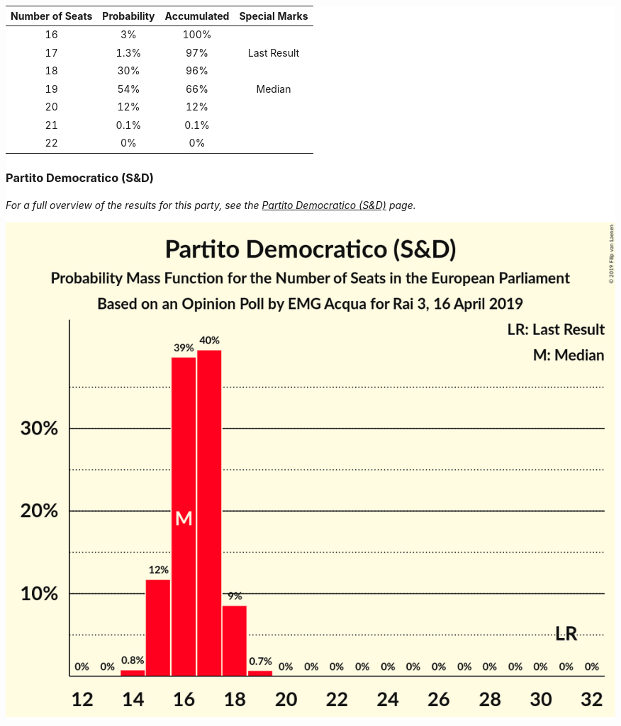 | Number of Seats | Probability | Accumulated | Special Marks |
|:---------------:|:-----------:|:-----------:|:-------------:|
| 16 | 3% | 100% |  |
| 17 | 1.3% | 97% | Last Result |
| 18 | 30% | 96% |  |
| 19 | 54% | 66% | Median |
| 20 | 12% | 12% |  |
| 21 | 0.1% | 0.1% |  |
| 22 | 0% | 0% |  |

### Partito Democratico (S&D)

*For a full overview of the results for this party, see the [Partito Democratico (S&D)](party-partitodemocraticosd.html) page.*

![Graph with seats probability mass function not yet produced](2019-04-16-EMGAcqua-seats-pmf-partitodemocraticosd.png "Seats Probability Mass Function")
